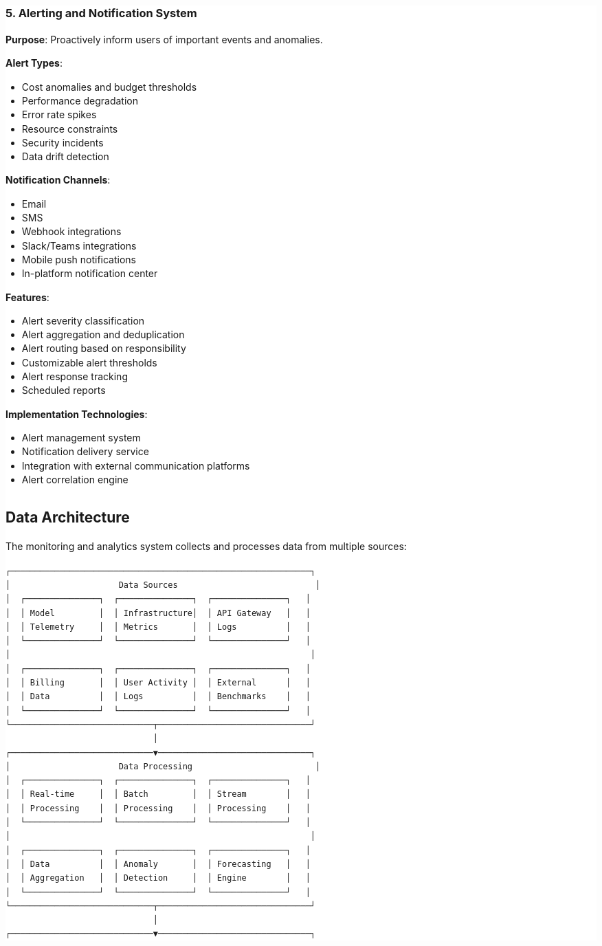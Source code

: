 ### 5. Alerting and Notification System

**Purpose**: Proactively inform users of important events and anomalies.

**Alert Types**:
- Cost anomalies and budget thresholds
- Performance degradation
- Error rate spikes
- Resource constraints
- Security incidents
- Data drift detection

**Notification Channels**:
- Email
- SMS
- Webhook integrations
- Slack/Teams integrations
- Mobile push notifications
- In-platform notification center

**Features**:
- Alert severity classification
- Alert aggregation and deduplication
- Alert routing based on responsibility
- Customizable alert thresholds
- Alert response tracking
- Scheduled reports

**Implementation Technologies**:
- Alert management system
- Notification delivery service
- Integration with external communication platforms
- Alert correlation engine

## Data Architecture

The monitoring and analytics system collects and processes data from multiple sources:

```
┌─────────────────────────────────────────────────────────────┐
│                      Data Sources                            │
│  ┌───────────────┐  ┌───────────────┐  ┌───────────────┐   │
│  │ Model         │  │ Infrastructure│  │ API Gateway   │   │
│  │ Telemetry     │  │ Metrics       │  │ Logs          │   │
│  └───────────────┘  └───────────────┘  └───────────────┘   │
│                                                             │
│  ┌───────────────┐  ┌───────────────┐  ┌───────────────┐   │
│  │ Billing       │  │ User Activity │  │ External      │   │
│  │ Data          │  │ Logs          │  │ Benchmarks    │   │
│  └───────────────┘  └───────────────┘  └───────────────┘   │
└─────────────────────────────┬───────────────────────────────┘
                              │
┌─────────────────────────────▼───────────────────────────────┐
│                      Data Processing                         │
│  ┌───────────────┐  ┌───────────────┐  ┌───────────────┐   │
│  │ Real-time     │  │ Batch         │  │ Stream        │   │
│  │ Processing    │  │ Processing    │  │ Processing    │   │
│  └───────────────┘  └───────────────┘  └───────────────┘   │
│                                                             │
│  ┌───────────────┐  ┌───────────────┐  ┌───────────────┐   │
│  │ Data          │  │ Anomaly       │  │ Forecasting   │   │
│  │ Aggregation   │  │ Detection     │  │ Engine        │   │
│  └───────────────┘  └───────────────┘  └───────────────┘   │
└─────────────────────────────┬───────────────────────────────┘
                              │
┌─────────────────────────────▼───────────────────────────────┐
```